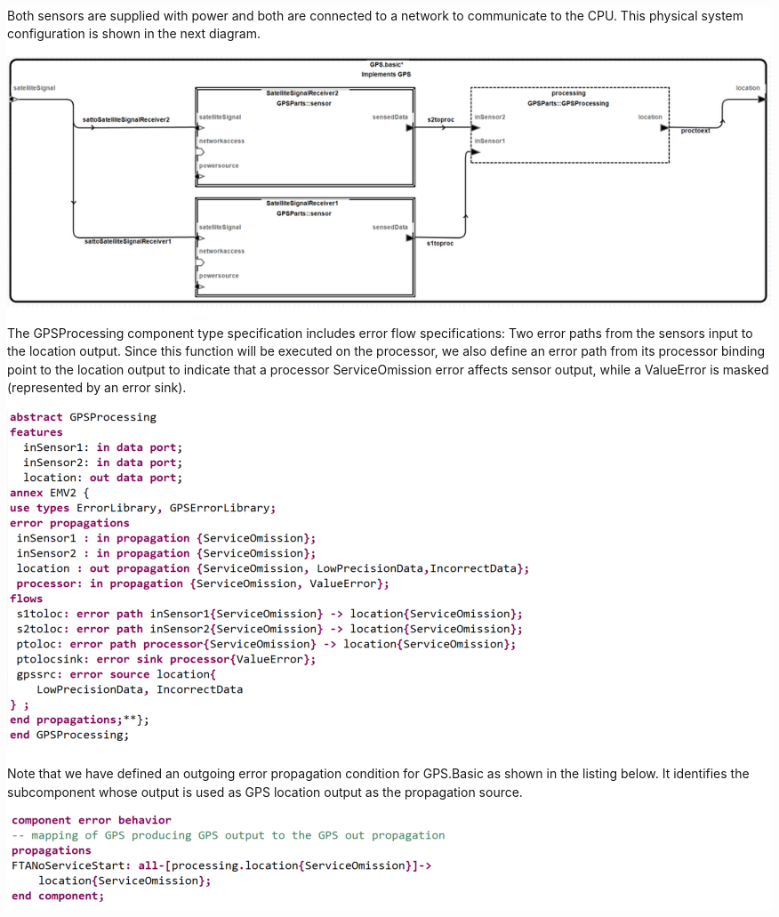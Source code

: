 Both sensors are supplied with power and both are connected to a network to communicate to the CPU. 
This physical system configuration is shown in the next diagram.

![AADL GPSBasicHW](images/GPS-Basic-SW-Diagram.png "AADL GPSBasicHW")

The GPSProcessing component type specification includes error flow specifications: Two error paths 
from the sensors input to the location output. Since this function will be executed on the 
processor, we also define an error path from its processor binding point to the location output to 
indicate that a processor ServiceOmission error affects sensor output, while a ValueError is masked 
(represented by an error sink).  

![AADL SensorEMV2](images/GPSProcessingEMV2Spec.png "SensorEMV2")

Note that we have defined an outgoing error propagation condition for GPS.Basic as shown in the 
listing below. It identifies the subcomponent whose output is used as GPS location output as the 
propagation source. 

![AADL GPSBasic OPC](images/GPS-Basic-OPC.png "AADL GPSBasic OPC")

